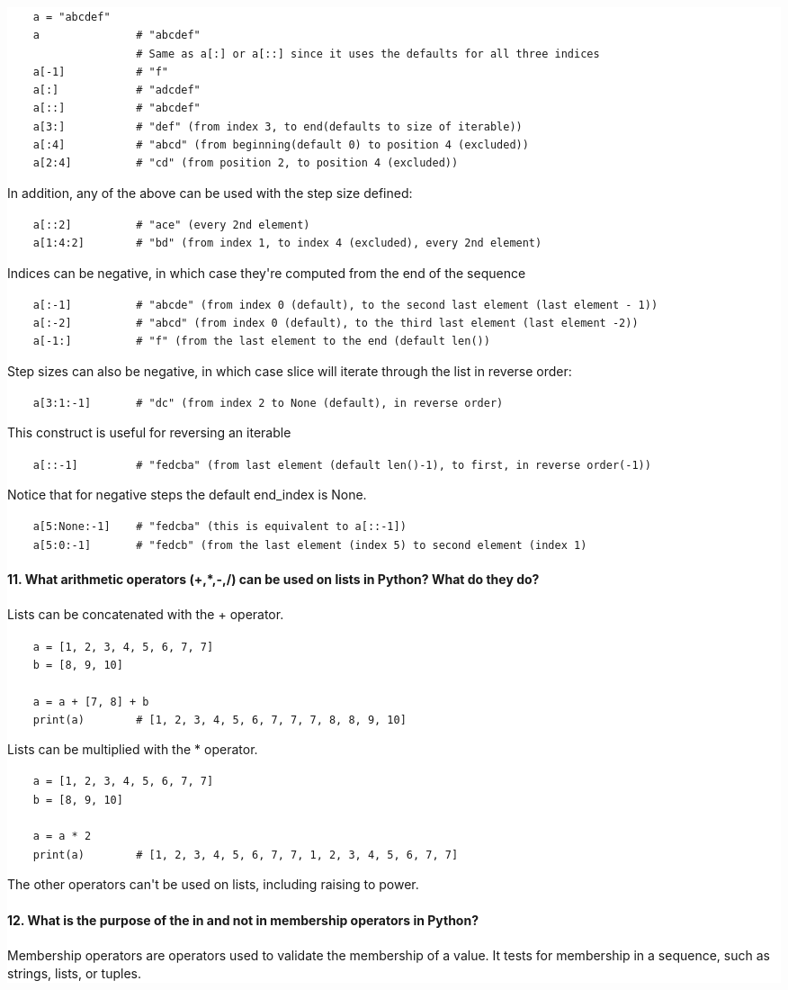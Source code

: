         a = "abcdef"
        a               # "abcdef"
                        # Same as a[:] or a[::] since it uses the defaults for all three indices 
        a[-1]           # "f"
        a[:]            # "adcdef"
        a[::]           # "abcdef"
        a[3:]           # "def" (from index 3, to end(defaults to size of iterable))
        a[:4]           # "abcd" (from beginning(default 0) to position 4 (excluded))
        a[2:4]          # "cd" (from position 2, to position 4 (excluded))
In addition, any of the above can be used with the step size defined:

        a[::2]          # "ace" (every 2nd element)
        a[1:4:2]        # "bd" (from index 1, to index 4 (excluded), every 2nd element)
Indices can be negative, in which case they're computed from the end of the sequence

        a[:-1]          # "abcde" (from index 0 (default), to the second last element (last element - 1))
        a[:-2]          # "abcd" (from index 0 (default), to the third last element (last element -2))
        a[-1:]          # "f" (from the last element to the end (default len())
Step sizes can also be negative, in which case slice will iterate through the list in reverse order:

        a[3:1:-1]       # "dc" (from index 2 to None (default), in reverse order)
This construct is useful for reversing an iterable

        a[::-1]         # "fedcba" (from last element (default len()-1), to first, in reverse order(-1))
Notice that for negative steps the default end_index is None.

        a[5:None:-1]    # "fedcba" (this is equivalent to a[::-1])
        a[5:0:-1]       # "fedcb" (from the last element (index 5) to second element (index 1)

#### 11. What arithmetic operators (+,*,-,/) can be used on lists in Python? What do they do?

Lists can be concatenated with the + operator.

        a = [1, 2, 3, 4, 5, 6, 7, 7]
        b = [8, 9, 10]

        a = a + [7, 8] + b
        print(a)        # [1, 2, 3, 4, 5, 6, 7, 7, 7, 8, 8, 9, 10]
Lists can be multiplied with the * operator.

        a = [1, 2, 3, 4, 5, 6, 7, 7]
        b = [8, 9, 10]

        a = a * 2
        print(a)        # [1, 2, 3, 4, 5, 6, 7, 7, 1, 2, 3, 4, 5, 6, 7, 7]
The other operators can't be used on lists, including raising to power.

#### 12. What is the purpose of the in and not in membership operators in Python?

Membership operators are operators used to validate the membership of a value. It tests for membership in a sequence, such as strings, lists, or tuples.
